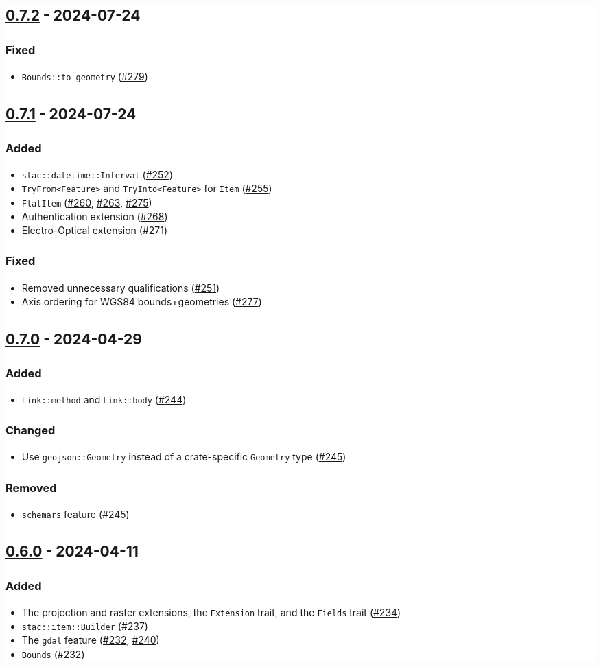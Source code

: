 ## [0.7.2] - 2024-07-24

### Fixed

- `Bounds::to_geometry` ([#279](https://github.com/stac-utils/stac-rs/pull/279))

## [0.7.1] - 2024-07-24

### Added

- `stac::datetime::Interval` ([#252](https://github.com/stac-utils/stac-rs/pull/252))
- `TryFrom<Feature>` and `TryInto<Feature>` for `Item` ([#255](https://github.com/stac-utils/stac-rs/pull/255))
- `FlatItem` ([#260](https://github.com/stac-utils/stac-rs/pull/260), [#263](https://github.com/stac-utils/stac-rs/pull/263), [#275](https://github.com/stac-utils/stac-rs/pull/275))
- Authentication extension ([#268](https://github.com/stac-utils/stac-rs/pull/268))
- Electro-Optical extension ([#271](https://github.com/stac-utils/stac-rs/pull/271))

### Fixed

- Removed unnecessary qualifications ([#251](https://github.com/stac-utils/stac-rs/pull/251))
- Axis ordering for WGS84 bounds+geometries ([#277](https://github.com/stac-utils/stac-rs/pull/277))

## [0.7.0] - 2024-04-29

### Added

- `Link::method` and `Link::body` ([#244](https://github.com/stac-utils/stac-rs/pull/244))

### Changed

- Use `geojson::Geometry` instead of a crate-specific `Geometry` type ([#245](https://github.com/stac-utils/stac-rs/pull/245))

### Removed

- `schemars` feature ([#245](https://github.com/stac-utils/stac-rs/pull/245))

## [0.6.0] - 2024-04-11

### Added

- The projection and raster extensions, the `Extension` trait, and the `Fields` trait ([#234](https://github.com/stac-utils/stac-rs/pull/234))
- `stac::item::Builder` ([#237](https://github.com/stac-utils/stac-rs/pull/237))
- The `gdal` feature ([#232](https://github.com/stac-utils/stac-rs/pull/232), [#240](https://github.com/stac-utils/stac-rs/pull/240))
- `Bounds` ([#232](https://github.com/stac-utils/stac-rs/pull/232))


[Unreleased]: https://github.com/stac-utils/stac-rs/compare/stac-v0.10.1...main
[0.10.1]: https://github.com/stac-utils/stac-rs/compare/stac-v0.10.0...stac-v0.10.1
[0.10.0]: https://github.com/stac-utils/stac-rs/compare/stac-v0.9.0...stac-v0.10.0
[0.9.0]: https://github.com/stac-utils/stac-rs/compare/stac-v0.8.0...stac-v0.9.0
[0.8.0]: https://github.com/stac-utils/stac-rs/compare/stac-v0.7.2...stac-v0.8.0
[0.7.2]: https://github.com/stac-utils/stac-rs/compare/stac-v0.7.1...stac-v0.7.2
[0.7.1]: https://github.com/stac-utils/stac-rs/compare/stac-v0.7.0...stac-v0.7.1
[0.7.0]: https://github.com/stac-utils/stac-rs/compare/stac-v0.6.0...stac-v0.7.0
[0.6.0]: https://github.com/stac-utils/stac-rs/compare/stac-v0.5.3...stac-v0.6.0
[0.5.3]: https://github.com/stac-utils/stac-rs/compare/stac-v0.5.2...stac-v0.5.3
[0.5.2]: https://github.com/stac-utils/stac-rs/compare/stac-v0.5.1...stac-v0.5.2
[0.5.1]: https://github.com/stac-utils/stac-rs/compare/stac-v0.5.0...stac-v0.5.1
[0.5.0]: https://github.com/stac-utils/stac-rs/compare/stac-v0.4.0...stac-v0.5.0
[0.4.0]: https://github.com/stac-utils/stac-rs/compare/stac-v0.3.2...stac-v0.4.0
[0.3.2]: https://github.com/stac-utils/stac-rs/compare/stac-v0.3.1...stac-v0.3.2
[0.3.1]: https://github.com/stac-utils/stac-rs/compare/stac-v0.3.0...stac-v0.3.1
[0.3.0]: https://github.com/stac-utils/stac-rs/compare/v0.2.0...stac-v0.3.0
[0.2.0]: https://github.com/stac-utils/stac-rs/compare/v0.1.2...v0.2.0
[0.1.2]: https://github.com/stac-utils/stac-rs/compare/v0.1.1...v0.1.2
[0.1.1]: https://github.com/stac-utils/stac-rs/compare/v0.1.0...v0.1.1
[0.1.0]: https://github.com/stac-utils/stac-rs/compare/v0.0.5...v0.1.0
[0.0.5]: https://github.com/stac-utils/stac-rs/compare/v0.0.4...v0.0.5
[0.0.4]: https://github.com/stac-utils/stac-rs/compare/v0.0.3...v0.0.4
[0.0.3]: https://github.com/stac-utils/stac-rs/compare/v0.0.2...v0.0.3
[0.0.2]: https://github.com/stac-utils/stac-rs/compare/v0.0.1...v0.0.2
[0.0.1]: https://github.com/stac-utils/stac-rs/releases/tag/v0.0.1